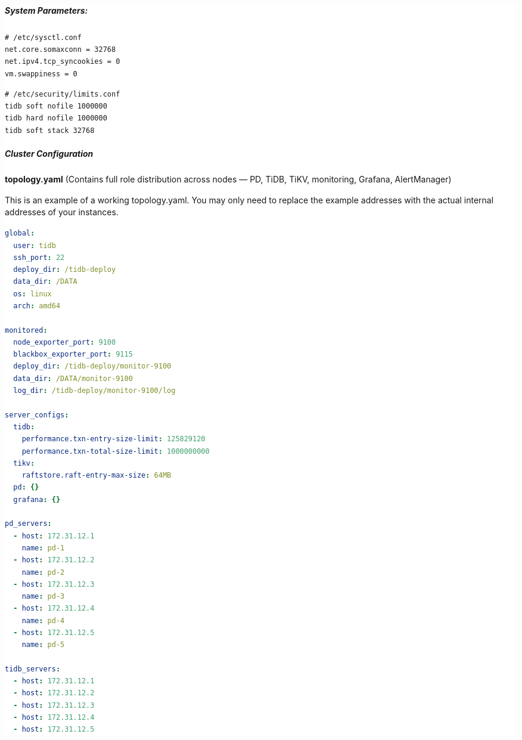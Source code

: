 ##### System Parameters:

```
# /etc/sysctl.conf
net.core.somaxconn = 32768  
net.ipv4.tcp_syncookies = 0  
vm.swappiness = 0
```

```
# /etc/security/limits.conf
tidb soft nofile 1000000  
tidb hard nofile 1000000  
tidb soft stack 32768
```

##### Cluster Configuration

**topology.yaml**
(Contains full role distribution across nodes — PD, TiDB, TiKV, monitoring, Grafana, AlertManager)

This is an example of a working topology.yaml. You may only need to replace the example addresses with the actual internal addresses of your instances.

```yaml
global:
  user: tidb
  ssh_port: 22
  deploy_dir: /tidb-deploy
  data_dir: /DATA
  os: linux
  arch: amd64

monitored:
  node_exporter_port: 9100
  blackbox_exporter_port: 9115
  deploy_dir: /tidb-deploy/monitor-9100
  data_dir: /DATA/monitor-9100
  log_dir: /tidb-deploy/monitor-9100/log

server_configs:
  tidb:
    performance.txn-entry-size-limit: 125829120
    performance.txn-total-size-limit: 1000000000
  tikv:
    raftstore.raft-entry-max-size: 64MB
  pd: {}
  grafana: {}

pd_servers:
  - host: 172.31.12.1
    name: pd-1
  - host: 172.31.12.2
    name: pd-2
  - host: 172.31.12.3
    name: pd-3
  - host: 172.31.12.4
    name: pd-4
  - host: 172.31.12.5
    name: pd-5

tidb_servers:
  - host: 172.31.12.1
  - host: 172.31.12.2
  - host: 172.31.12.3
  - host: 172.31.12.4
  - host: 172.31.12.5
```